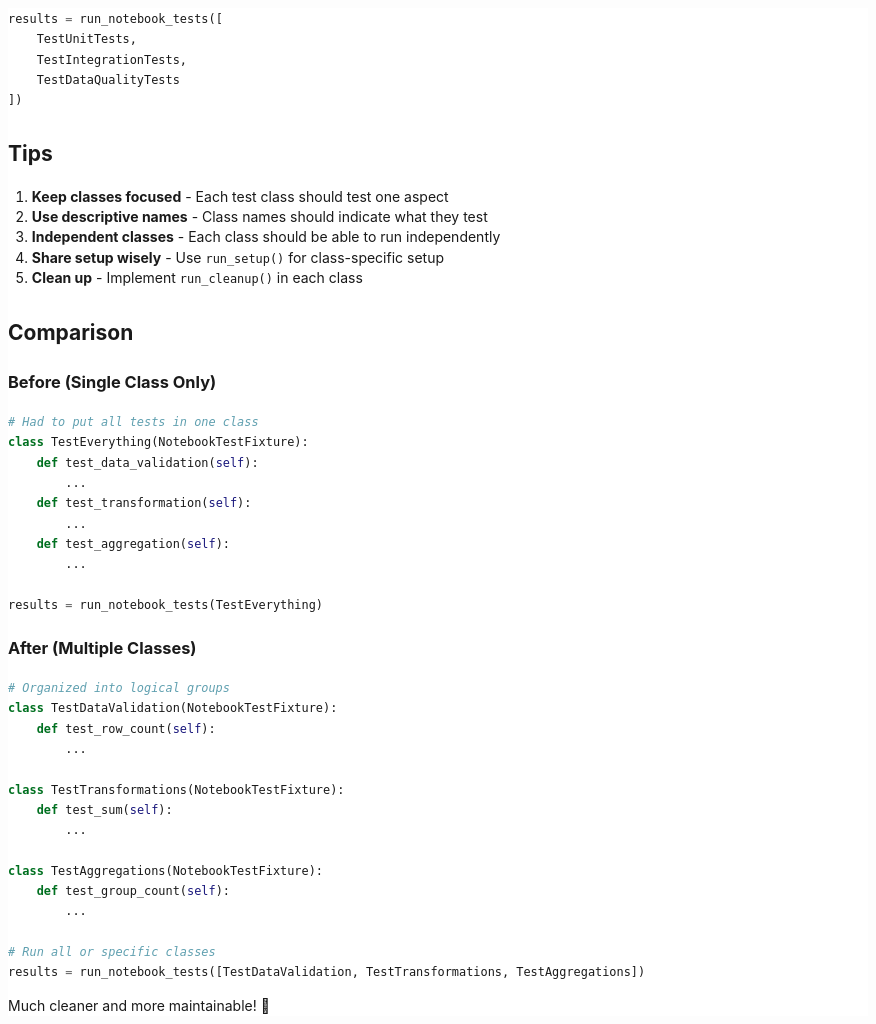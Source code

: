 ```python
results = run_notebook_tests([
    TestUnitTests,
    TestIntegrationTests,
    TestDataQualityTests
])
```

## Tips

1. **Keep classes focused** - Each test class should test one aspect
2. **Use descriptive names** - Class names should indicate what they test
3. **Independent classes** - Each class should be able to run independently
4. **Share setup wisely** - Use `run_setup()` for class-specific setup
5. **Clean up** - Implement `run_cleanup()` in each class

## Comparison

### Before (Single Class Only)

```python
# Had to put all tests in one class
class TestEverything(NotebookTestFixture):
    def test_data_validation(self):
        ...
    def test_transformation(self):
        ...
    def test_aggregation(self):
        ...

results = run_notebook_tests(TestEverything)
```

### After (Multiple Classes)

```python
# Organized into logical groups
class TestDataValidation(NotebookTestFixture):
    def test_row_count(self):
        ...

class TestTransformations(NotebookTestFixture):
    def test_sum(self):
        ...

class TestAggregations(NotebookTestFixture):
    def test_group_count(self):
        ...

# Run all or specific classes
results = run_notebook_tests([TestDataValidation, TestTransformations, TestAggregations])
```

Much cleaner and more maintainable! 🎉

